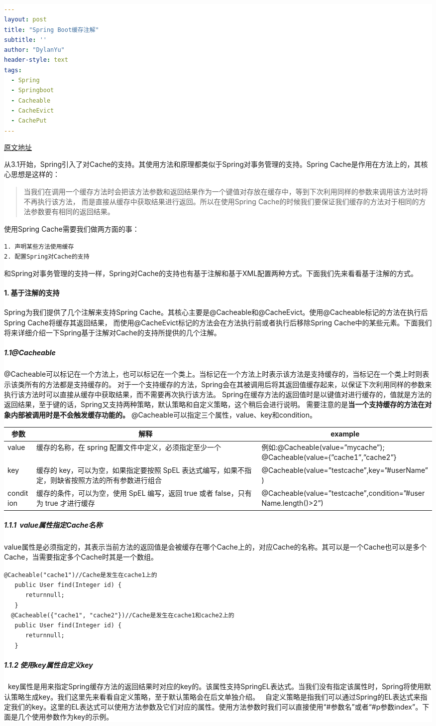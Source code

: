 ```yaml
---
layout: post
title: "Spring Boot缓存注解"
subtitle: ''
author: "DylanYu"
header-style: text
tags:
  - Spring
  - Springboot
  - Cacheable
  - CacheEvict
  - CachePut
---
```


<a href="https://blog.csdn.net/dreamhai/article/details/80642010" target="_blank">原文地址</a>

从3.1开始，Spring引入了对Cache的支持。其使用方法和原理都类似于Spring对事务管理的支持。Spring Cache是作用在方法上的，其核心思想是这样的：
> 当我们在调用一个缓存方法时会把该方法参数和返回结果作为一个键值对存放在缓存中，等到下次利用同样的参数来调用该方法时将不再执行该方法，
> 而是直接从缓存中获取结果进行返回。所以在使用Spring Cache的时候我们要保证我们缓存的方法对于相同的方法参数要有相同的返回结果。

使用Spring Cache需要我们做两方面的事：

    1. 声明某些方法使用缓存
    2. 配置Spring对Cache的支持

和Spring对事务管理的支持一样，Spring对Cache的支持也有基于注解和基于XML配置两种方式。下面我们先来看看基于注解的方式。

#### 1. 基于注解的支持
  Spring为我们提供了几个注解来支持Spring Cache。其核心主要是@Cacheable和@CacheEvict。使用@Cacheable标记的方法在执行后Spring Cache将缓存其返回结果，
  而使用@CacheEvict标记的方法会在方法执行前或者执行后移除Spring Cache中的某些元素。下面我们将来详细介绍一下Spring基于注解对Cache的支持所提供的几个注解。
##### 1.1@Cacheable
  @Cacheable可以标记在一个方法上，也可以标记在一个类上。当标记在一个方法上时表示该方法是支持缓存的，当标记在一个类上时则表示该类所有的方法都是支持缓存的。
  对于一个支持缓存的方法，Spring会在其被调用后将其返回值缓存起来，以保证下次利用同样的参数来执行该方法时可以直接从缓存中获取结果，而不需要再次执行该方法。
  Spring在缓存方法的返回值时是以键值对进行缓存的，值就是方法的返回结果，至于键的话，Spring又支持两种策略，默认策略和自定义策略，这个稍后会进行说明。
  需要注意的是**当一个支持缓存的方法在对象内部被调用时是不会触发缓存功能的。** @Cacheable可以指定三个属性，value、key和condition。

参数	|解释	|example
---|---|---
value|	缓存的名称，在 spring 配置文件中定义，必须指定至少一个|	例如:@Cacheable(value=”mycache”); @Cacheable(value={”cache1”,”cache2”}
key	|缓存的 key，可以为空，如果指定要按照 SpEL 表达式编写，如果不指定，则缺省按照方法的所有参数进行组合|	@Cacheable(value=”testcache”,key=”#userName”)
condition	|缓存的条件，可以为空，使用 SpEL 编写，返回 true 或者 false，只有为 true 才进行缓存	|@Cacheable(value=”testcache”,condition=”#userName.length()>2”)

##### 1.1.1  value属性指定Cache名称
 value属性是必须指定的，其表示当前方法的返回值是会被缓存在哪个Cache上的，对应Cache的名称。其可以是一个Cache也可以是多个Cache，当需要指定多个Cache时其是一个数组。

```
@Cacheable("cache1")//Cache是发生在cache1上的
   public User find(Integer id) {
      returnnull;
   }
  @Cacheable({"cache1", "cache2"})//Cache是发生在cache1和cache2上的
   public User find(Integer id) {
      returnnull;
   }
```
##### 1.1.2 使用key属性自定义key
  key属性是用来指定Spring缓存方法的返回结果时对应的key的。该属性支持SpringEL表达式。当我们没有指定该属性时，Spring将使用默认策略生成key。我们这里先来看看自定义策略，至于默认策略会在后文单独介绍。
  自定义策略是指我们可以通过Spring的EL表达式来指定我们的key。这里的EL表达式可以使用方法参数及它们对应的属性。使用方法参数时我们可以直接使用“#参数名”或者“#p参数index”。下面是几个使用参数作为key的示例。
